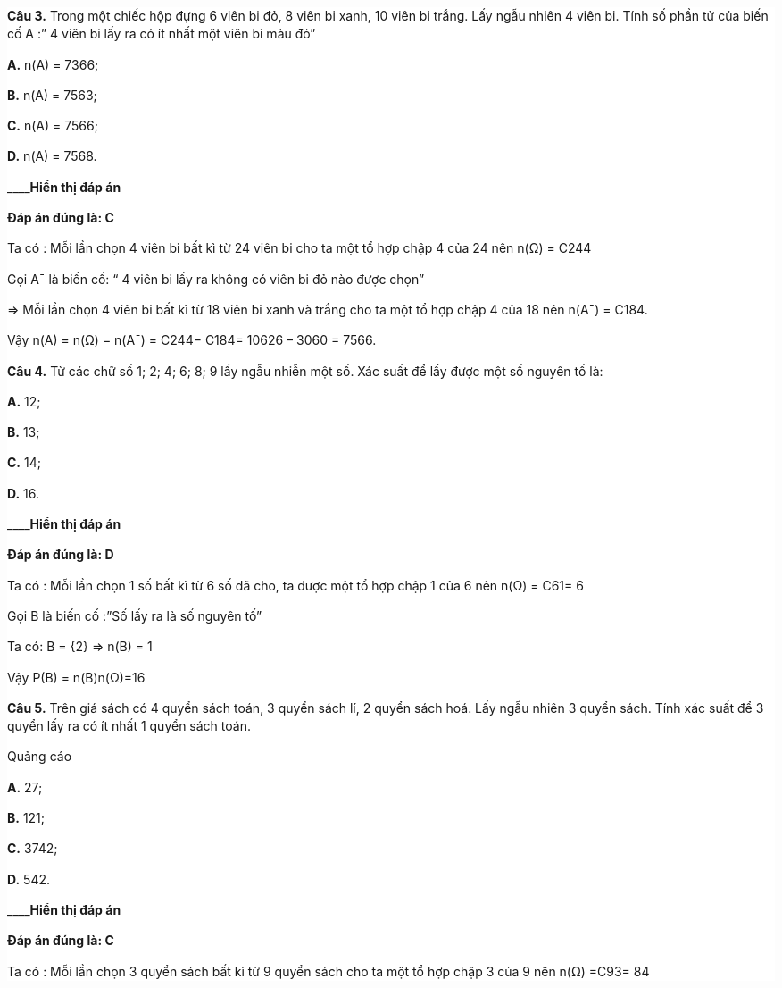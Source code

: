 **Câu 3.** Trong một chiếc hộp đựng 6 viên bi đỏ, 8 viên bi xanh, 10 viên bi trắng. Lấy ngẫu nhiên 4 viên bi. Tính số phần tử của biến cố A :” 4 viên bi lấy ra có ít nhất một viên bi màu đỏ”

**A.** n(A) = 7366;

**B.** n(A) = 7563;

**C.** n(A) = 7566;

**D.** n(A) = 7568.

____**Hiển thị đáp án**

**Đáp án đúng là: C**

Ta có : Mỗi lần chọn 4 viên bi bất kì từ 24 viên bi cho ta một tổ hợp chập 4 của 24 nên n(Ω) = C244

Gọi A¯ là biến cố: “ 4 viên bi lấy ra không có viên bi đỏ nào được chọn”

⇒ Mỗi lần chọn 4 viên bi bất kì từ 18 viên bi xanh và trắng cho ta một tổ hợp chập 4 của 18 nên n(A¯) = C184.

Vậy n(A) = n(Ω) − n(A¯) = C244− C184= 10626 – 3060 = 7566.

**Câu 4.** Từ các chữ số 1; 2; 4; 6; 8; 9 lấy ngẫu nhiễn một số. Xác suất để lấy được một số nguyên tố là:

**A.** 12; 

**B.** 13; 

**C.** 14; 

**D.** 16.

____**Hiển thị đáp án**

**Đáp án đúng là: D**

Ta có : Mỗi lần chọn 1 số bất kì từ 6 số đã cho, ta được một tổ hợp chập 1 của 6 nên n(Ω) = C61= 6

Gọi B là biến cố :”Số lấy ra là số nguyên tố”

Ta có: B = {2} ⇒ n(B) = 1

Vậy P(B) = n(B)n(Ω)=16

**Câu 5.** Trên giá sách có 4 quyển sách toán, 3 quyển sách lí, 2 quyển sách hoá. Lấy ngẫu nhiên 3 quyển sách. Tính xác suất để 3 quyển lấy ra có ít nhất 1 quyển sách toán.

Quảng cáo

**A.** 27; 

**B.** 121; 

**C.** 3742; 

**D.** 542.

____**Hiển thị đáp án**

**Đáp án đúng là: C**

Ta có : Mỗi lần chọn 3 quyển sách bất kì từ 9 quyển sách cho ta một tổ hợp chập 3 của 9 nên n(Ω) =C93= 84
